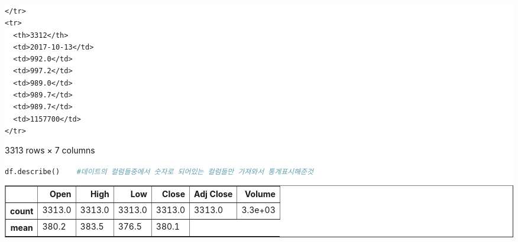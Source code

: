     </tr>
    <tr>
      <th>3312</th>
      <td>2017-10-13</td>
      <td>992.0</td>
      <td>997.2</td>
      <td>989.0</td>
      <td>989.7</td>
      <td>989.7</td>
      <td>1157700</td>
    </tr>
  </tbody>
</table>
<p>3313 rows × 7 columns</p>
</div>




```python
df.describe()    #데이트의 컬럼들중에서 숫자로 되어있는 컬럼들만 가져와서 통계표시해준것
```




<div>
<style scoped>
    .dataframe tbody tr th:only-of-type {
        vertical-align: middle;
    }

    .dataframe tbody tr th {
        vertical-align: top;
    }

    .dataframe thead th {
        text-align: right;
    }
</style>
<table border="1" class="dataframe">
  <thead>
    <tr style="text-align: right;">
      <th></th>
      <th>Open</th>
      <th>High</th>
      <th>Low</th>
      <th>Close</th>
      <th>Adj Close</th>
      <th>Volume</th>
    </tr>
  </thead>
  <tbody>
    <tr>
      <th>count</th>
      <td>3313.0</td>
      <td>3313.0</td>
      <td>3313.0</td>
      <td>3313.0</td>
      <td>3313.0</td>
      <td>3.3e+03</td>
    </tr>
    <tr>
      <th>mean</th>
      <td>380.2</td>
      <td>383.5</td>
      <td>376.5</td>
      <td>380.1</td>